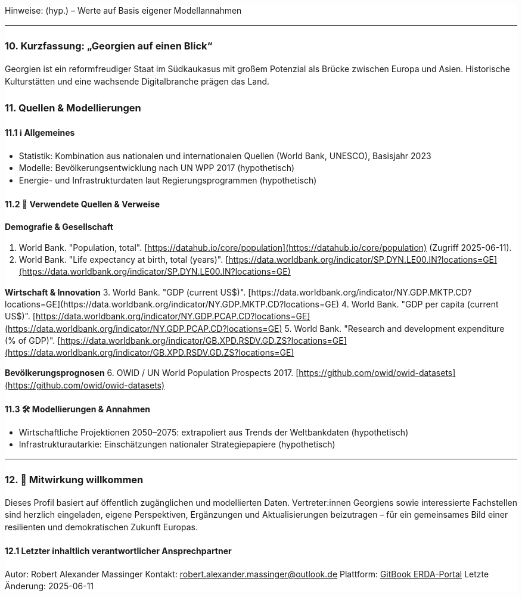 Hinweise: (hyp.) – Werte auf Basis eigener Modellannahmen

***

### 10. Kurzfassung: „Georgien auf einen Blick“

Georgien ist ein reformfreudiger Staat im Südkaukasus mit großem Potenzial als Brücke zwischen Europa und Asien. Historische Kulturstätten und eine wachsende Digitalbranche prägen das Land.

### 11. Quellen & Modellierungen

#### 11.1 ℹ️ Allgemeines

* Statistik: Kombination aus nationalen und internationalen Quellen (World Bank, UNESCO), Basisjahr 2023
* Modelle: Bevölkerungsentwicklung nach UN WPP 2017 (hypothetisch)
* Energie- und Infrastrukturdaten laut Regierungsprogrammen (hypothetisch)

#### 11.2 📎 Verwendete Quellen & Verweise

**Demografie & Gesellschaft**
1. World Bank. "Population, total". [https://datahub.io/core/population](https://datahub.io/core/population) (Zugriff 2025-06-11).
2. World Bank. "Life expectancy at birth, total (years)". [https://data.worldbank.org/indicator/SP.DYN.LE00.IN?locations=GE](https://data.worldbank.org/indicator/SP.DYN.LE00.IN?locations=GE)

**Wirtschaft & Innovation**
3. World Bank. "GDP (current US$)". [https://data.worldbank.org/indicator/NY.GDP.MKTP.CD?locations=GE](https://data.worldbank.org/indicator/NY.GDP.MKTP.CD?locations=GE)
4. World Bank. "GDP per capita (current US$)". [https://data.worldbank.org/indicator/NY.GDP.PCAP.CD?locations=GE](https://data.worldbank.org/indicator/NY.GDP.PCAP.CD?locations=GE)
5. World Bank. "Research and development expenditure (% of GDP)". [https://data.worldbank.org/indicator/GB.XPD.RSDV.GD.ZS?locations=GE](https://data.worldbank.org/indicator/GB.XPD.RSDV.GD.ZS?locations=GE)

**Bevölkerungsprognosen**
6. OWID / UN World Population Prospects 2017. [https://github.com/owid/owid-datasets](https://github.com/owid/owid-datasets)

#### 11.3 🛠️ Modellierungen & Annahmen

* Wirtschaftliche Projektionen 2050–2075: extrapoliert aus Trends der Weltbankdaten (hypothetisch)
* Infrastrukturautarkie: Einschätzungen nationaler Strategiepapiere (hypothetisch)

***

### 12. 🤝 Mitwirkung willkommen

Dieses Profil basiert auf öffentlich zugänglichen und modellierten Daten. Vertreter:innen Georgiens sowie interessierte Fachstellen sind herzlich eingeladen, eigene Perspektiven, Ergänzungen und Aktualisierungen beizutragen – für ein gemeinsames Bild einer resilienten und demokratischen Zukunft Europas.

#### 12.1 Letzter inhaltlich verantwortlicher Ansprechpartner
Autor: Robert Alexander Massinger
Kontakt: [robert.alexander.massinger@outlook.de](mailto:robert.alexander.massinger@outlook.de)
Plattform: [GitBook ERDA-Portal](https://app.gitbook.com/o/nt9tg4PqKZ12DXO9pou1/s/vUquUrXlP5zeuZ20Fboy/)
Letzte Änderung: 2025-06-11
